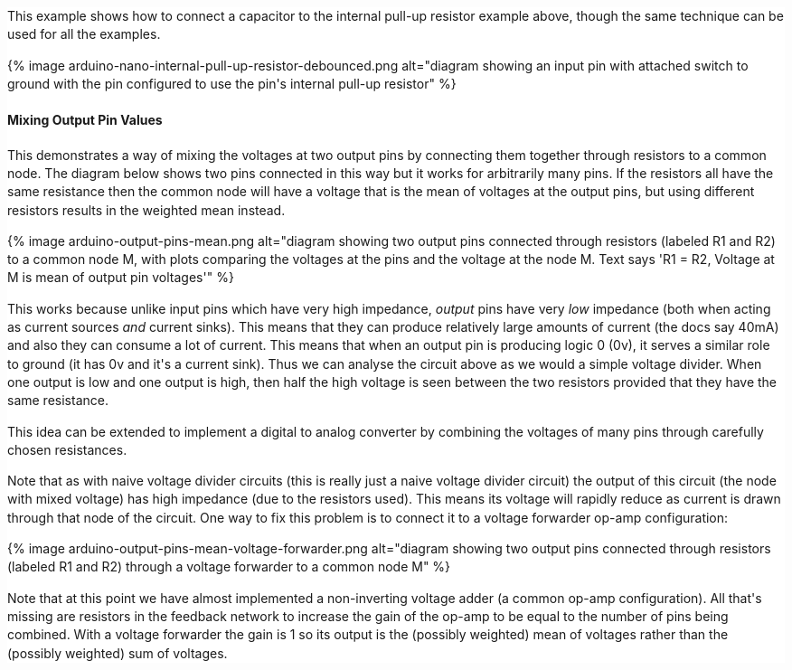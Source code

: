 This example shows how to connect a capacitor to the internal pull-up resistor
example above, though the same technique can be used for all the examples.

{% image arduino-nano-internal-pull-up-resistor-debounced.png alt="diagram showing an input pin
with attached switch to ground with the pin configured to use the pin's
internal pull-up resistor" %}

#### Mixing Output Pin Values

This demonstrates a way of mixing the voltages at two output pins by connecting
them together through resistors to a common node. The diagram below shows two
pins connected in this way but it works for arbitrarily many pins. If the
resistors all have the same resistance then the common node will have a voltage
that is the mean of voltages at the output pins, but using different resistors
results in the weighted mean instead.

{% image arduino-output-pins-mean.png alt="diagram showing two output pins
connected through resistors (labeled R1 and R2) to a common node M, with plots comparing the voltages
at the pins and the voltage at the node M. Text says 'R1 = R2, Voltage at M is
mean of output pin voltages'" %}

This works because unlike input pins which have very high impedance, _output_ pins have
very _low_ impedance (both when acting as current sources _and_ current sinks).
This means that they can produce relatively large amounts of current (the docs
say 40mA) and also they can consume a lot of current. This means that when an
output pin is producing logic 0 (0v), it serves a similar role to ground (it has
0v and it's a current sink). Thus we can analyse the circuit above as we would a
simple voltage divider. When one output is low and one output is high, then half
the high voltage is seen between the two resistors provided that they have the same resistance.

This idea can be extended to implement a digital to analog converter by
combining the voltages of many pins through carefully chosen resistances.

Note that as with naive voltage divider circuits (this is really just a naive
voltage divider circuit) the output of this circuit (the node with mixed voltage) has
high impedance (due to the resistors used). This means its voltage will rapidly
reduce as current is drawn through that node of the circuit.
One way to fix this problem is to
connect it to a voltage forwarder op-amp configuration:

{% image arduino-output-pins-mean-voltage-forwarder.png alt="diagram showing two output pins
connected through resistors (labeled R1 and R2) through a voltage forwarder to a common node M" %}

Note that at this point we have almost implemented a non-inverting voltage adder (a common
op-amp configuration). All that's missing are resistors in the feedback network
to increase the gain of the op-amp to be equal to the number of pins being
combined. With a voltage forwarder the gain is 1 so its output is the (possibly
weighted) mean
of voltages rather than the (possibly weighted) sum of voltages.
